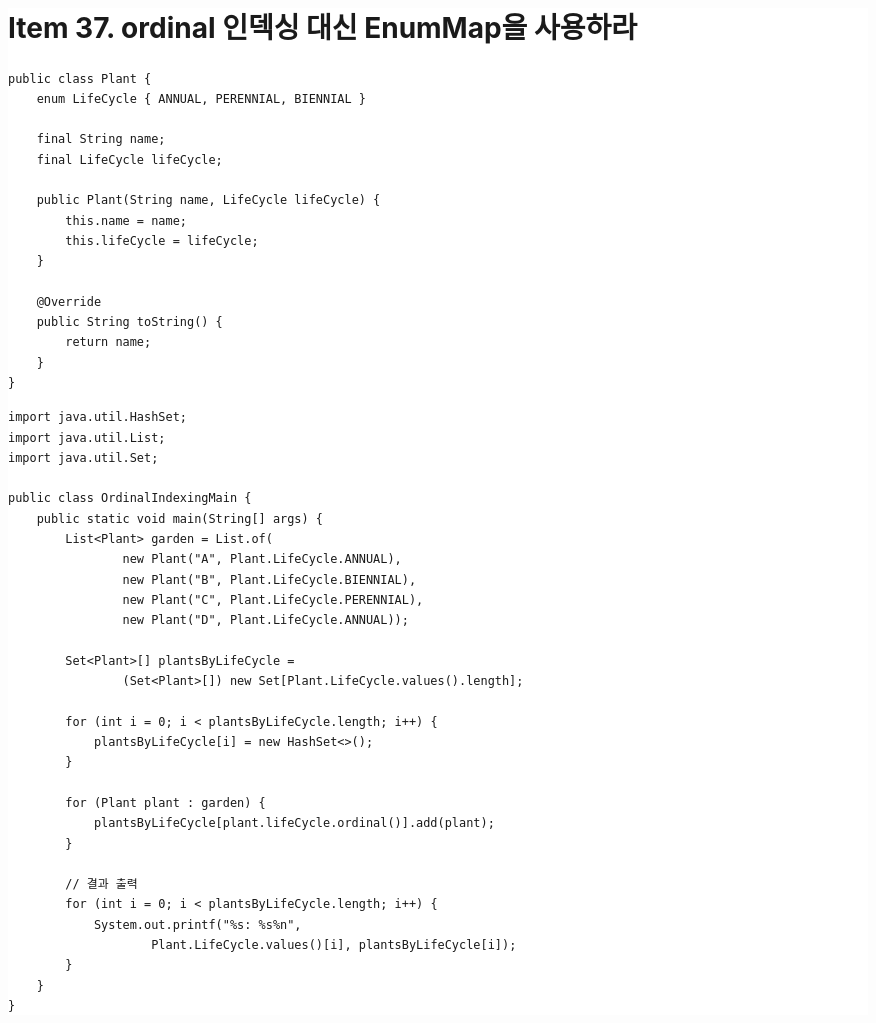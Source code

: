 # Item 37. ordinal 인덱싱 대신 EnumMap을 사용하라

```
public class Plant {
    enum LifeCycle { ANNUAL, PERENNIAL, BIENNIAL }

    final String name;
    final LifeCycle lifeCycle;

    public Plant(String name, LifeCycle lifeCycle) {
        this.name = name;
        this.lifeCycle = lifeCycle;
    }

    @Override
    public String toString() {
        return name;
    }
}

```

```
import java.util.HashSet;
import java.util.List;
import java.util.Set;

public class OrdinalIndexingMain {
    public static void main(String[] args) {
        List<Plant> garden = List.of(
                new Plant("A", Plant.LifeCycle.ANNUAL),
                new Plant("B", Plant.LifeCycle.BIENNIAL),
                new Plant("C", Plant.LifeCycle.PERENNIAL),
                new Plant("D", Plant.LifeCycle.ANNUAL));

        Set<Plant>[] plantsByLifeCycle =
                (Set<Plant>[]) new Set[Plant.LifeCycle.values().length];
                
        for (int i = 0; i < plantsByLifeCycle.length; i++) {
            plantsByLifeCycle[i] = new HashSet<>();
        }

        for (Plant plant : garden) {
            plantsByLifeCycle[plant.lifeCycle.ordinal()].add(plant);
        }

        // 결과 출력
        for (int i = 0; i < plantsByLifeCycle.length; i++) {
            System.out.printf("%s: %s%n",
                    Plant.LifeCycle.values()[i], plantsByLifeCycle[i]);
        }
    }
}

```
